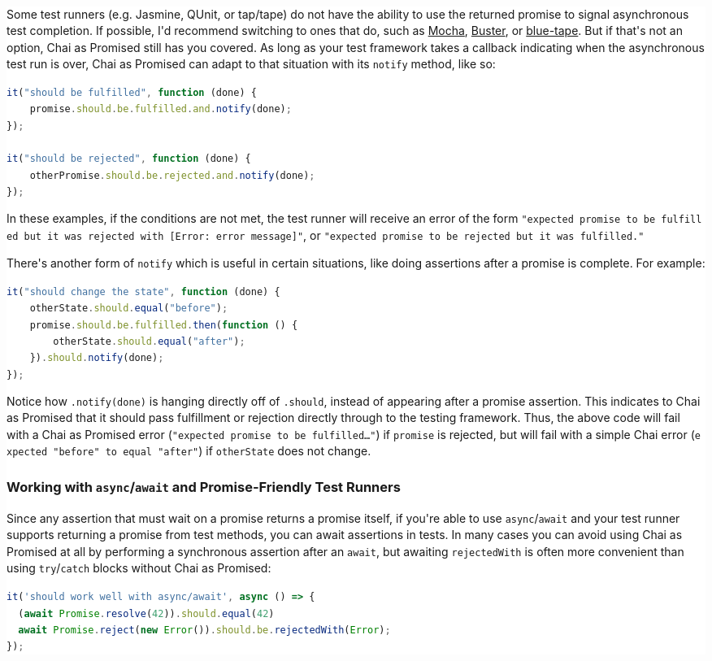 Some test runners (e.g. Jasmine, QUnit, or tap/tape) do not have the ability to use the returned promise to signal asynchronous test completion. If possible, I'd recommend switching to ones that do, such as [Mocha](http://mochajs.org/#asynchronous-code), [Buster](http://docs.busterjs.org/en/latest/modules/buster-test/spec/#returning-a-promise), or [blue-tape](https://github.com/spion/blue-tape). But if that's not an option, Chai as Promised still has you covered. As long as your test framework takes a callback indicating when the asynchronous test run is over, Chai as Promised can adapt to that situation with its `notify` method, like so:

```javascript
it("should be fulfilled", function (done) {
    promise.should.be.fulfilled.and.notify(done);
});

it("should be rejected", function (done) {
    otherPromise.should.be.rejected.and.notify(done);
});
```

In these examples, if the conditions are not met, the test runner will receive an error of the form `"expected promise to be fulfilled but it was rejected with [Error: error message]"`, or `"expected promise to be rejected but it was fulfilled."`

There's another form of `notify` which is useful in certain situations, like doing assertions after a promise is complete. For example:

```javascript
it("should change the state", function (done) {
    otherState.should.equal("before");
    promise.should.be.fulfilled.then(function () {
        otherState.should.equal("after");
    }).should.notify(done);
});
```

Notice how `.notify(done)` is hanging directly off of `.should`, instead of appearing after a promise assertion. This indicates to Chai as Promised that it should pass fulfillment or rejection directly through to the testing framework. Thus, the above code will fail with a Chai as Promised error (`"expected promise to be fulfilled…"`) if `promise` is rejected, but will fail with a simple Chai error (`expected "before" to equal "after"`) if `otherState` does not change.

### Working with `async`/`await` and Promise-Friendly Test Runners

Since any assertion that must wait on a promise returns a promise itself, if you're able to use `async`/`await` and your test runner supports returning a promise from test methods, you can await assertions in tests.  In many cases you can avoid using Chai as Promised at all by performing a synchronous assertion after an `await`, but awaiting `rejectedWith` is often more convenient than using `try`/`catch` blocks without Chai as Promised:

```javascript
it('should work well with async/await', async () => {
  (await Promise.resolve(42)).should.equal(42)
  await Promise.reject(new Error()).should.be.rejectedWith(Error);
});
```
